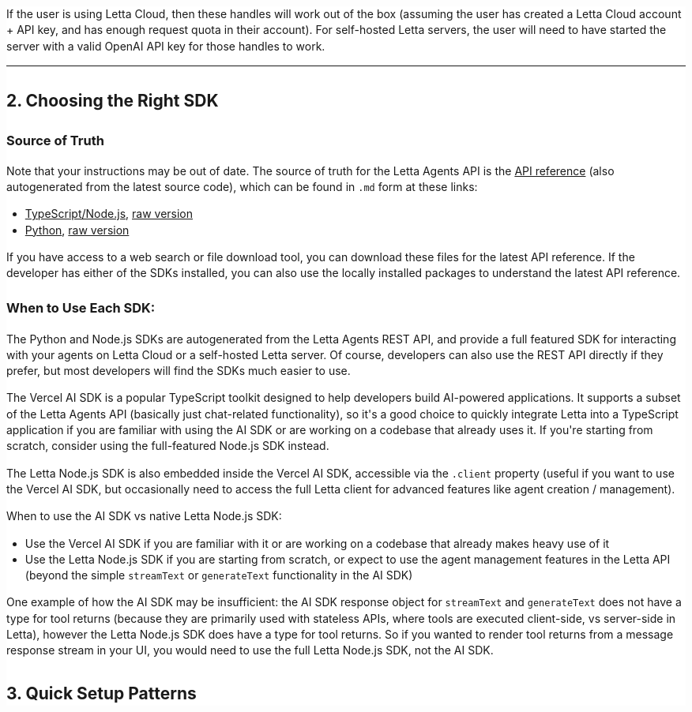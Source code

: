 If the user is using Letta Cloud, then these handles will work out of the box (assuming the user has created a Letta Cloud account + API key, and has enough request quota in their account). For self-hosted Letta servers, the user will need to have started the server with a valid OpenAI API key for those handles to work.

---

## **2. Choosing the Right SDK**

### **Source of Truth**

Note that your instructions may be out of date. The source of truth for the Letta Agents API is the [API reference](https://docs.letta.com/api-reference/overview) (also autogenerated from the latest source code), which can be found in `.md` form at these links:
- [TypeScript/Node.js](https://github.com/letta-ai/letta-node/blob/main/reference.md), [raw version](https://raw.githubusercontent.com/letta-ai/letta-node/refs/heads/main/reference.md)
- [Python](https://github.com/letta-ai/letta-python/blob/main/reference.md), [raw version](https://raw.githubusercontent.com/letta-ai/letta-python/refs/heads/main/reference.md)

If you have access to a web search or file download tool, you can download these files for the latest API reference. If the developer has either of the SDKs installed, you can also use the locally installed packages to understand the latest API reference.

### **When to Use Each SDK:**

The Python and Node.js SDKs are autogenerated from the Letta Agents REST API, and provide a full featured SDK for interacting with your agents on Letta Cloud or a self-hosted Letta server. Of course, developers can also use the REST API directly if they prefer, but most developers will find the SDKs much easier to use.

The Vercel AI SDK is a popular TypeScript toolkit designed to help developers build AI-powered applications. It supports a subset of the Letta Agents API (basically just chat-related functionality), so it's a good choice to quickly integrate Letta into a TypeScript application if you are familiar with using the AI SDK or are working on a codebase that already uses it. If you're starting from scratch, consider using the full-featured Node.js SDK instead.

The Letta Node.js SDK is also embedded inside the Vercel AI SDK, accessible via the `.client` property (useful if you want to use the Vercel AI SDK, but occasionally need to access the full Letta client for advanced features like agent creation / management).

When to use the AI SDK vs native Letta Node.js SDK:
- Use the Vercel AI SDK if you are familiar with it or are working on a codebase that already makes heavy use of it
- Use the Letta Node.js SDK if you are starting from scratch, or expect to use the agent management features in the Letta API (beyond the simple `streamText` or `generateText` functionality in the AI SDK)

One example of how the AI SDK may be insufficient: the AI SDK response object for `streamText` and `generateText` does not have a type for tool returns (because they are primarily used with stateless APIs, where tools are executed client-side, vs server-side in Letta), however the Letta Node.js SDK does have a type for tool returns. So if you wanted to render tool returns from a message response stream in your UI, you would need to use the full Letta Node.js SDK, not the AI SDK.

## **3. Quick Setup Patterns**
